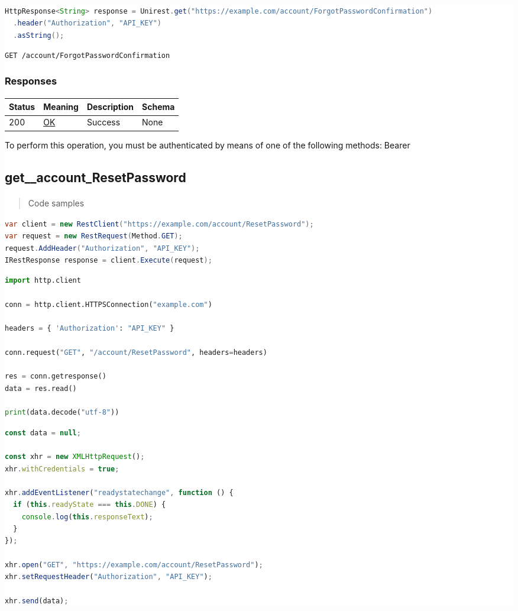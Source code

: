 ```java
HttpResponse<String> response = Unirest.get("https://example.com/account/ForgotPasswordConfirmation")
  .header("Authorization", "API_KEY")
  .asString();
```

`GET /account/ForgotPasswordConfirmation`

<h3 id="get__account_forgotpasswordconfirmation-responses">Responses</h3>

|Status|Meaning|Description|Schema|
|---|---|---|---|
|200|[OK](https://tools.ietf.org/html/rfc7231#section-6.3.1)|Success|None|

<aside class="warning">
To perform this operation, you must be authenticated by means of one of the following methods:
Bearer
</aside>

## get__account_ResetPassword

> Code samples

```csharp
var client = new RestClient("https://example.com/account/ResetPassword");
var request = new RestRequest(Method.GET);
request.AddHeader("Authorization", "API_KEY");
IRestResponse response = client.Execute(request);
```

```python
import http.client

conn = http.client.HTTPSConnection("example.com")

headers = { 'Authorization': "API_KEY" }

conn.request("GET", "/account/ResetPassword", headers=headers)

res = conn.getresponse()
data = res.read()

print(data.decode("utf-8"))
```

```javascript
const data = null;

const xhr = new XMLHttpRequest();
xhr.withCredentials = true;

xhr.addEventListener("readystatechange", function () {
  if (this.readyState === this.DONE) {
    console.log(this.responseText);
  }
});

xhr.open("GET", "https://example.com/account/ResetPassword");
xhr.setRequestHeader("Authorization", "API_KEY");

xhr.send(data);
```
